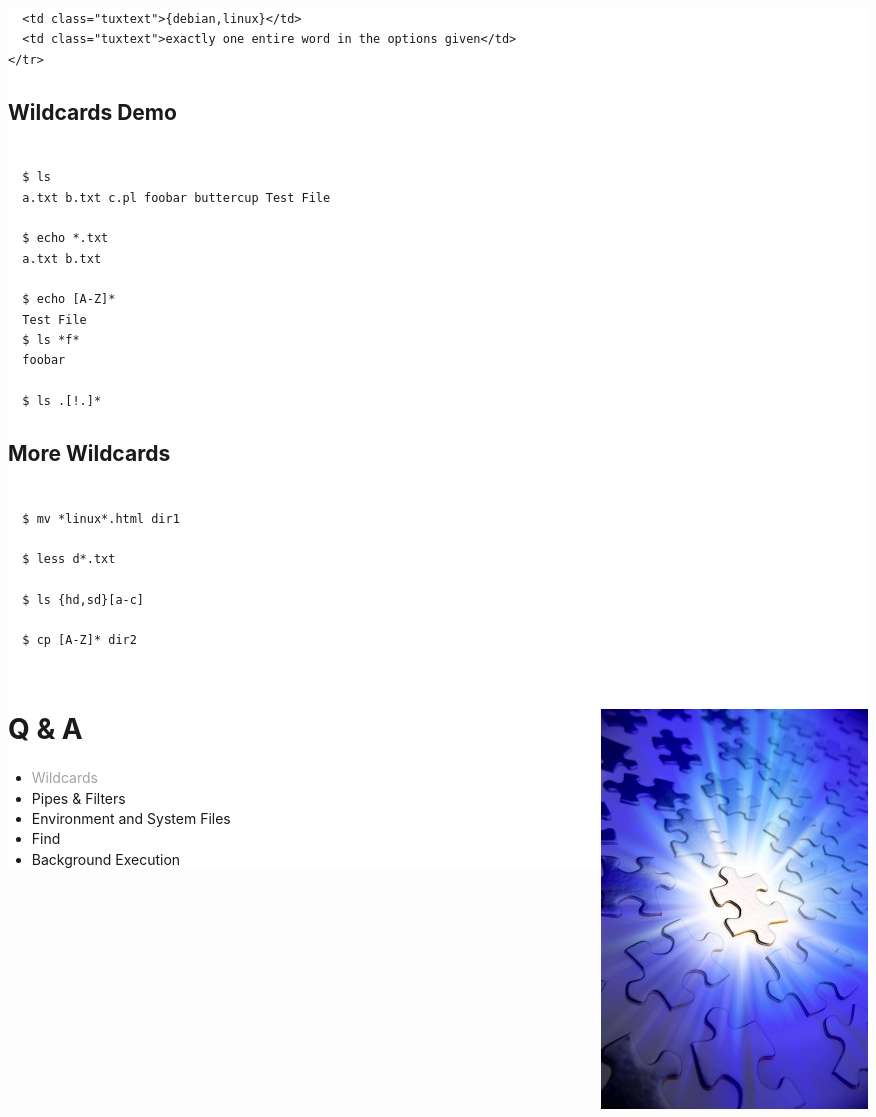       <td class="tuxtext">{debian,linux}</td>
      <td class="tuxtext">exactly one entire word in the options given</td>
    </tr>
  </tbody>
</table>



## Wildcards Demo
<pre><code class="bash">
  $ ls
  a.txt b.txt c.pl foobar buttercup Test File

  $ echo *.txt
  <span class="fragment">a.txt b.txt</span>

  <span class="fragment">$ echo [A-Z]*</span>
  <span class="fragment">Test File</span>
  <span class="fragment">$ ls *f*</span>
  <span class="fragment">foobar</span>

  <span class="fragment">$ ls .[!.]*</span>
</code></pre>



## More Wildcards
<pre><code class="bash">
  $ mv *linux*.html dir1

  $ less d*.txt

  $ ls {hd,sd}[a-c]

  $ cp [A-Z]* dir2

</code></pre>



# Q & A <img src="img/qa.png" style="float:right">
* <span style="opacity: 0.4">Wildcards</span>
* Pipes & Filters
* Environment and System Files
* Find
* Background Execution
